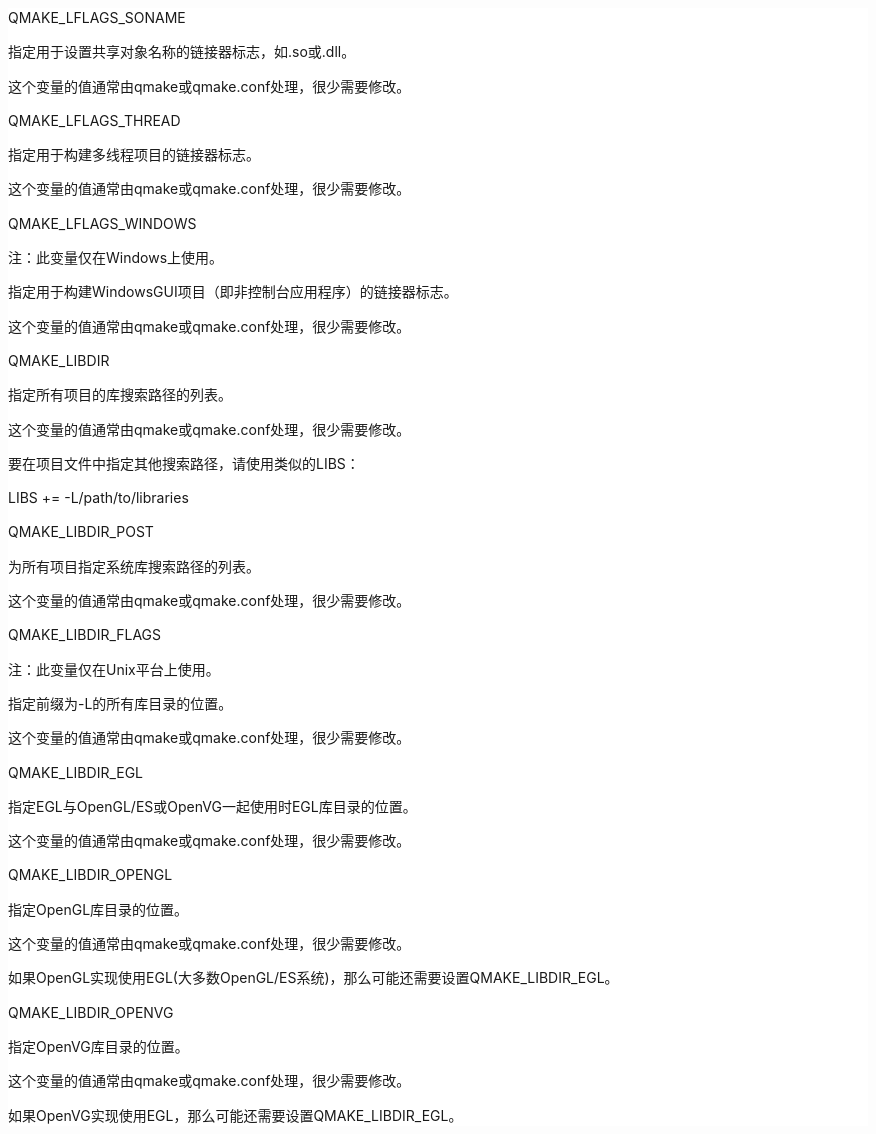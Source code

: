 QMAKE\_LFLAGS\_SONAME

指定用于设置共享对象名称的链接器标志，如.so或.dll。

这个变量的值通常由qmake或qmake.conf处理，很少需要修改。

QMAKE\_LFLAGS\_THREAD

指定用于构建多线程项目的链接器标志。

这个变量的值通常由qmake或qmake.conf处理，很少需要修改。

QMAKE\_LFLAGS\_WINDOWS

注：此变量仅在Windows上使用。

指定用于构建WindowsGUI项目（即非控制台应用程序）的链接器标志。

这个变量的值通常由qmake或qmake.conf处理，很少需要修改。

QMAKE\_LIBDIR

指定所有项目的库搜索路径的列表。

这个变量的值通常由qmake或qmake.conf处理，很少需要修改。

要在项目文件中指定其他搜索路径，请使用类似的LIBS：

LIBS += -L/path/to/libraries

QMAKE\_LIBDIR\_POST

为所有项目指定系统库搜索路径的列表。

这个变量的值通常由qmake或qmake.conf处理，很少需要修改。

QMAKE\_LIBDIR\_FLAGS

注：此变量仅在Unix平台上使用。

指定前缀为-L的所有库目录的位置。

这个变量的值通常由qmake或qmake.conf处理，很少需要修改。

QMAKE\_LIBDIR\_EGL

指定EGL与OpenGL/ES或OpenVG一起使用时EGL库目录的位置。

这个变量的值通常由qmake或qmake.conf处理，很少需要修改。

QMAKE\_LIBDIR\_OPENGL

指定OpenGL库目录的位置。

这个变量的值通常由qmake或qmake.conf处理，很少需要修改。

如果OpenGL实现使用EGL(大多数OpenGL/ES系统)，那么可能还需要设置QMAKE\_LIBDIR\_EGL。

QMAKE\_LIBDIR\_OPENVG

指定OpenVG库目录的位置。

这个变量的值通常由qmake或qmake.conf处理，很少需要修改。

如果OpenVG实现使用EGL，那么可能还需要设置QMAKE\_LIBDIR\_EGL。
